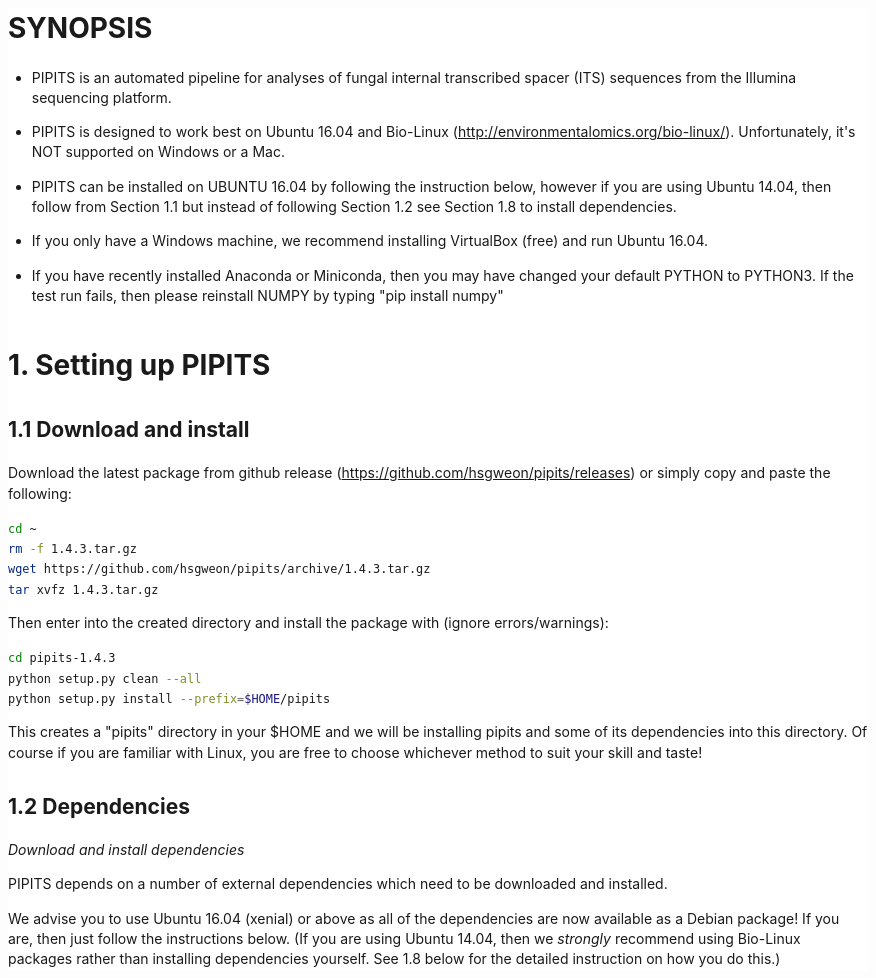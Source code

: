 SYNOPSIS
========

- PIPITS is an automated pipeline for analyses of fungal internal transcribed spacer (ITS) sequences from the Illumina sequencing platform.

- PIPITS is designed to work best on Ubuntu 16.04 and Bio-Linux (<http://environmentalomics.org/bio-linux/>). Unfortunately, it's NOT supported on Windows or a Mac.

- PIPITS can be installed on UBUNTU 16.04 by following the instruction below, however if you are using Ubuntu 14.04, then follow from Section 1.1 but instead of following Section 1.2 see Section 1.8 to install dependencies.

- If you only have a Windows machine, we recommend installing VirtualBox (free) and run Ubuntu 16.04.

- If you have recently installed Anaconda or Miniconda, then you may have changed your default PYTHON to PYTHON3. If the test run fails, then please reinstall NUMPY by typing "pip install numpy"


# 1. Setting up PIPITS


1.1 Download and install
------------------------

Download the latest package from github release (<https://github.com/hsgweon/pipits/releases>) or simply copy and paste the following:

```sh
cd ~
rm -f 1.4.3.tar.gz
wget https://github.com/hsgweon/pipits/archive/1.4.3.tar.gz
tar xvfz 1.4.3.tar.gz
```

Then enter into the created directory and install the package with (ignore errors/warnings):

```sh
cd pipits-1.4.3
python setup.py clean --all
python setup.py install --prefix=$HOME/pipits
```

This creates a "pipits" directory in your $HOME and we will be installing pipits and some of its dependencies into this directory.
Of course if you are familiar with Linux, you are free to choose whichever method to suit your skill and taste!


1.2 Dependencies
----------------

*Download and install dependencies*

PIPITS depends on a number of external dependencies which need to be downloaded and installed. 

We advise you to use Ubuntu 16.04 (xenial) or above as all of the dependencies are now available as a Debian package! If you are, then just follow the instructions below. (If you are using Ubuntu 14.04, then we *strongly* recommend using Bio-Linux packages rather than installing dependencies yourself. See 1.8 below for the detailed instruction on how you do this.)

